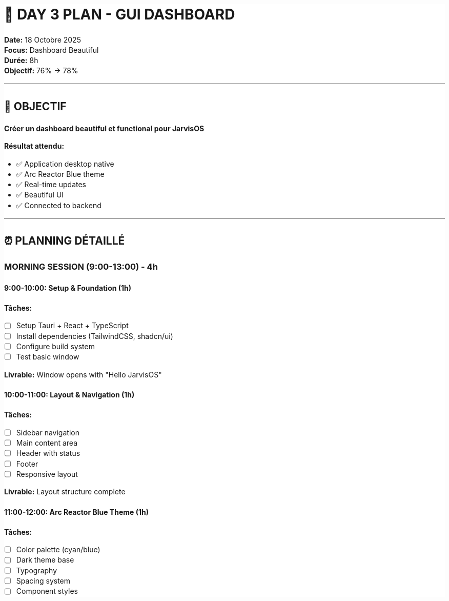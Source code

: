 # 🎨 DAY 3 PLAN - GUI DASHBOARD

**Date:** 18 Octobre 2025  
**Focus:** Dashboard Beautiful  
**Durée:** 8h  
**Objectif:** 76% → 78%

---

## 🎯 OBJECTIF

**Créer un dashboard beautiful et functional pour JarvisOS**

**Résultat attendu:**
- ✅ Application desktop native
- ✅ Arc Reactor Blue theme
- ✅ Real-time updates
- ✅ Beautiful UI
- ✅ Connected to backend

---

## ⏰ PLANNING DÉTAILLÉ

### MORNING SESSION (9:00-13:00) - 4h

#### 9:00-10:00: Setup & Foundation (1h)
**Tâches:**
- [ ] Setup Tauri + React + TypeScript
- [ ] Install dependencies (TailwindCSS, shadcn/ui)
- [ ] Configure build system
- [ ] Test basic window

**Livrable:** Window opens with "Hello JarvisOS"

#### 10:00-11:00: Layout & Navigation (1h)
**Tâches:**
- [ ] Sidebar navigation
- [ ] Main content area
- [ ] Header with status
- [ ] Footer
- [ ] Responsive layout

**Livrable:** Layout structure complete

#### 11:00-12:00: Arc Reactor Blue Theme (1h)
**Tâches:**
- [ ] Color palette (cyan/blue)
- [ ] Dark theme base
- [ ] Typography
- [ ] Spacing system
- [ ] Component styles

